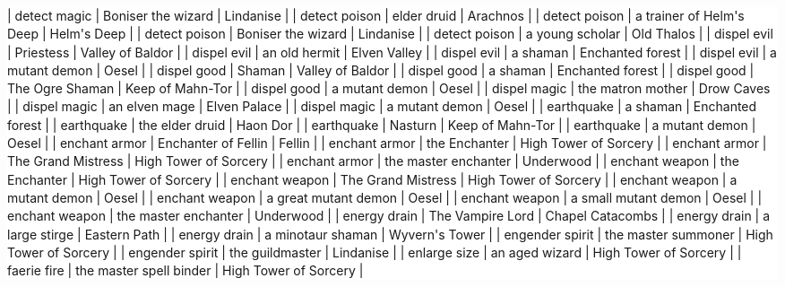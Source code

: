 | detect magic     | Boniser the wizard              | Lindanise               |
| detect poison    | elder druid                     | Arachnos                |
| detect poison    | a trainer of Helm's Deep        | Helm's Deep             |
| detect poison    | Boniser the wizard              | Lindanise               |
| detect poison    | a young scholar                 | Old Thalos              |
| dispel evil      | Priestess                       | Valley of Baldor        |
| dispel evil      | an old hermit                   | Elven Valley            |
| dispel evil      | a shaman                        | Enchanted forest        |
| dispel evil      | a mutant demon                  | Oesel                   |
| dispel good      | Shaman                          | Valley of Baldor        |
| dispel good      | a shaman                        | Enchanted forest        |
| dispel good      | The Ogre Shaman                 | Keep of Mahn-Tor        |
| dispel good      | a mutant demon                  | Oesel                   |
| dispel magic     | the matron mother               | Drow Caves              |
| dispel magic     | an elven mage                   | Elven Palace            |
| dispel magic     | a mutant demon                  | Oesel                   |
| earthquake       | a shaman                        | Enchanted forest        |
| earthquake       | the elder druid                 | Haon Dor                |
| earthquake       | Nasturn                         | Keep of Mahn-Tor        |
| earthquake       | a mutant demon                  | Oesel                   |
| enchant armor    | Enchanter of Fellin             | Fellin                  |
| enchant armor    | the Enchanter                   | High Tower of Sorcery   |
| enchant armor    | The Grand Mistress              | High Tower of Sorcery   |
| enchant armor    | the master enchanter            | Underwood               |
| enchant weapon   | the Enchanter                   | High Tower of Sorcery   |
| enchant weapon   | The Grand Mistress              | High Tower of Sorcery   |
| enchant weapon   | a mutant demon                  | Oesel                   |
| enchant weapon   | a great mutant demon            | Oesel                   |
| enchant weapon   | a small mutant demon            | Oesel                   |
| enchant weapon   | the master enchanter            | Underwood               |
| energy drain     | The Vampire Lord                | Chapel Catacombs        |
| energy drain     | a large stirge                  | Eastern Path            |
| energy drain     | a minotaur shaman               | Wyvern's Tower          |
| engender spirit  | the master summoner             | High Tower of Sorcery   |
| engender spirit  | the guildmaster                 | Lindanise               |
| enlarge size     | an aged wizard                  | High Tower of Sorcery   |
| faerie fire      | the master spell binder         | High Tower of Sorcery   |